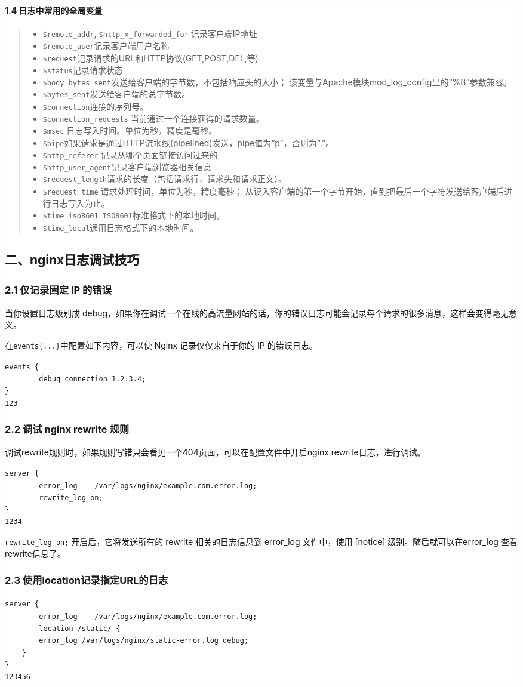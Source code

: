 #### 1.4 日志中常用的全局变量

> - `$remote_addr`, `$http_x_forwarded_for` 记录客户端IP地址
> - `$remote_user`记录客户端用户名称
> - `$request`记录请求的URL和HTTP协议(GET,POST,DEL,等)
> - `$status`记录请求状态
> - `$body_bytes_sent`发送给客户端的字节数，不包括响应头的大小； 该变量与Apache模块mod_log_config里的“%B”参数兼容。
> - `$bytes_sent`发送给客户端的总字节数。
> - `$connection`连接的序列号。
> - `$connection_requests` 当前通过一个连接获得的请求数量。
> - `$msec` 日志写入时间。单位为秒，精度是毫秒。
> - `$pipe`如果请求是通过HTTP流水线(pipelined)发送，pipe值为“p”，否则为“.”。
> - `$http_referer` 记录从哪个页面链接访问过来的
> - `$http_user_agent`记录客户端浏览器相关信息
> - `$request_length`请求的长度（包括请求行，请求头和请求正文）。
> - `$request_time` 请求处理时间，单位为秒，精度毫秒； 从读入客户端的第一个字节开始，直到把最后一个字符发送给客户端后进行日志写入为止。
> - `$time_iso8601 ISO8601`标准格式下的本地时间。
> - `$time_local`通用日志格式下的本地时间。

## 二、nginx日志调试技巧

### 2.1 仅记录固定 IP 的错误

当你设置日志级别成 debug，如果你在调试一个在线的高流量网站的话，你的错误日志可能会记录每个请求的很多消息，这样会变得毫无意义。

在`events{...}`中配置如下内容，可以使 Nginx 记录仅仅来自于你的 IP 的错误日志。

```
events {
        debug_connection 1.2.3.4;
}
123
```

### 2.2 调试 nginx rewrite 规则

调试rewrite规则时，如果规则写错只会看见一个404页面，可以在配置文件中开启nginx rewrite日志，进行调试。

```
server {
        error_log    /var/logs/nginx/example.com.error.log;
        rewrite_log on;
}
1234
```

`rewrite_log on;` 开启后，它将发送所有的 rewrite 相关的日志信息到 error_log 文件中，使用 [notice] 级别。随后就可以在error_log 查看rewrite信息了。

### 2.3 使用location记录指定URL的日志

```
server {
        error_log    /var/logs/nginx/example.com.error.log;
        location /static/ {
        error_log /var/logs/nginx/static-error.log debug; 
    }         
}
123456
```
